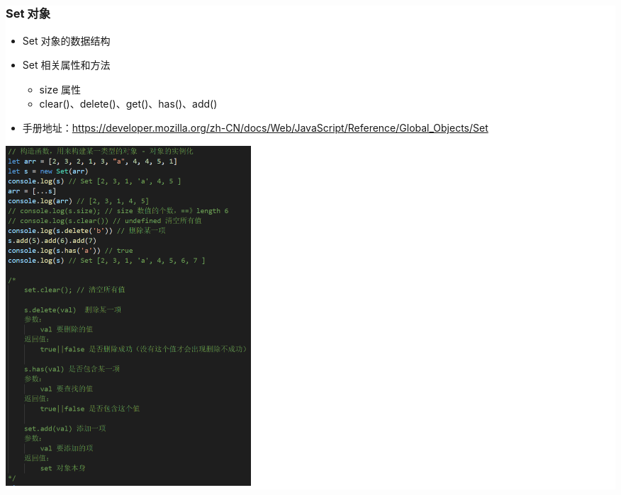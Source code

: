 

### Set 对象

- Set 对象的数据结构

- Set 相关属性和方法

    - size 属性
    - clear()、delete()、get()、has()、add()
    
- 手册地址：https://developer.mozilla.org/zh-CN/docs/Web/JavaScript/Reference/Global_Objects/Set

<img src="images/es6/Set 对象 1.png" alt="Set 对象 1" style="zoom:50%;" />
